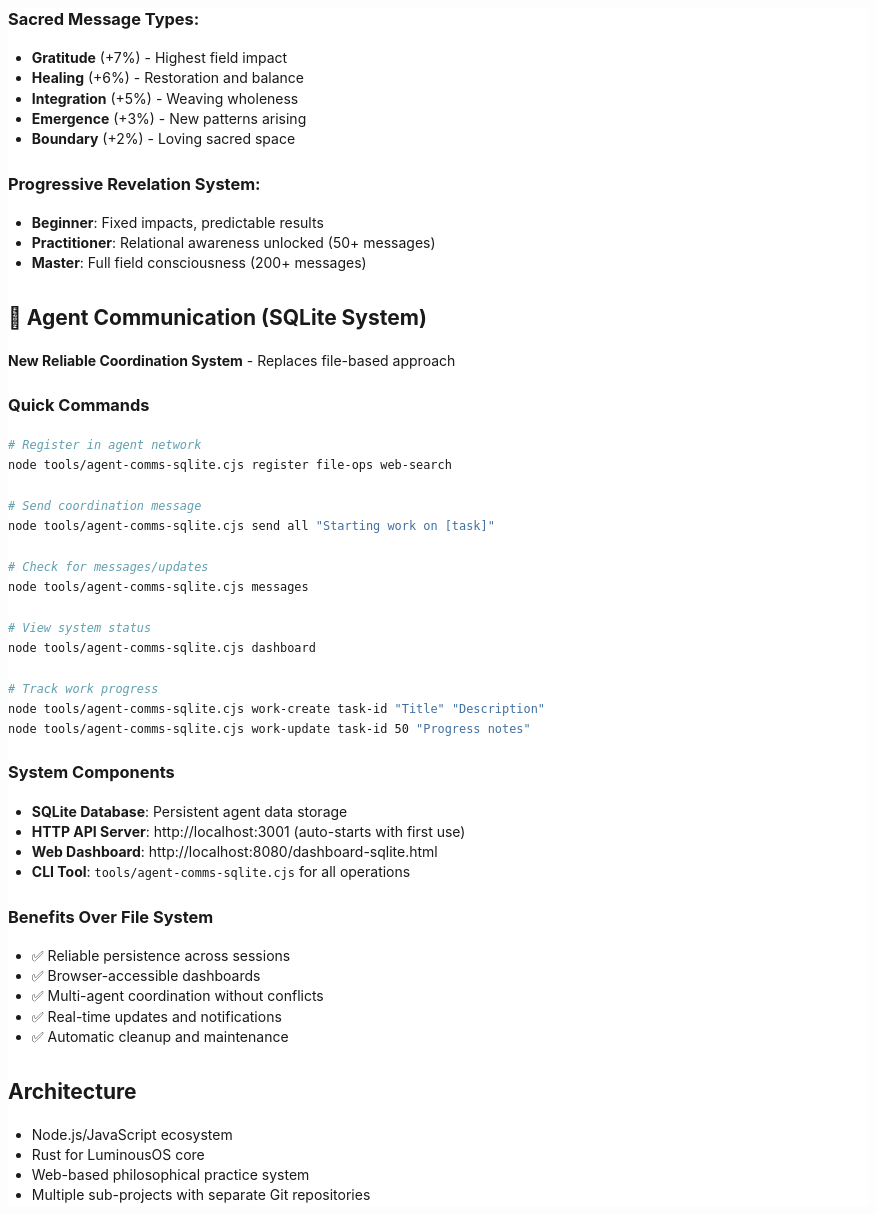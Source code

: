 ### Sacred Message Types:
- **Gratitude** (+7%) - Highest field impact
- **Healing** (+6%) - Restoration and balance
- **Integration** (+5%) - Weaving wholeness
- **Emergence** (+3%) - New patterns arising
- **Boundary** (+2%) - Loving sacred space

### Progressive Revelation System:
- **Beginner**: Fixed impacts, predictable results
- **Practitioner**: Relational awareness unlocked (50+ messages)
- **Master**: Full field consciousness (200+ messages)

## 🔗 Agent Communication (SQLite System)
**New Reliable Coordination System** - Replaces file-based approach

### Quick Commands
```bash
# Register in agent network
node tools/agent-comms-sqlite.cjs register file-ops web-search

# Send coordination message
node tools/agent-comms-sqlite.cjs send all "Starting work on [task]"

# Check for messages/updates
node tools/agent-comms-sqlite.cjs messages

# View system status
node tools/agent-comms-sqlite.cjs dashboard

# Track work progress
node tools/agent-comms-sqlite.cjs work-create task-id "Title" "Description"
node tools/agent-comms-sqlite.cjs work-update task-id 50 "Progress notes"
```

### System Components
- **SQLite Database**: Persistent agent data storage
- **HTTP API Server**: http://localhost:3001 (auto-starts with first use)
- **Web Dashboard**: http://localhost:8080/dashboard-sqlite.html
- **CLI Tool**: `tools/agent-comms-sqlite.cjs` for all operations

### Benefits Over File System
- ✅ Reliable persistence across sessions
- ✅ Browser-accessible dashboards  
- ✅ Multi-agent coordination without conflicts
- ✅ Real-time updates and notifications
- ✅ Automatic cleanup and maintenance

## Architecture
- Node.js/JavaScript ecosystem
- Rust for LuminousOS core
- Web-based philosophical practice system
- Multiple sub-projects with separate Git repositories
